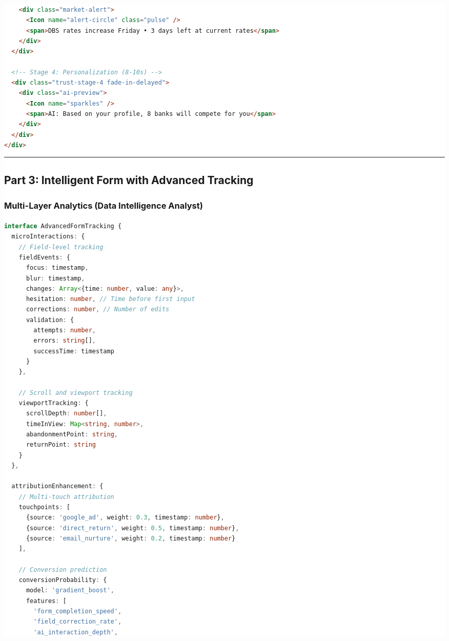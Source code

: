 ```html
    <div class="market-alert">
      <Icon name="alert-circle" class="pulse" />
      <span>DBS rates increase Friday • 3 days left at current rates</span>
    </div>
  </div>

  <!-- Stage 4: Personalization (8-10s) -->
  <div class="trust-stage-4 fade-in-delayed">
    <div class="ai-preview">
      <Icon name="sparkles" />
      <span>AI: Based on your profile, 8 banks will compete for you</span>
    </div>
  </div>
</div>
```

---

## Part 3: Intelligent Form with Advanced Tracking

### Multi-Layer Analytics (Data Intelligence Analyst)

```typescript
interface AdvancedFormTracking {
  microInteractions: {
    // Field-level tracking
    fieldEvents: {
      focus: timestamp,
      blur: timestamp,
      changes: Array<{time: number, value: any}>,
      hesitation: number, // Time before first input
      corrections: number, // Number of edits
      validation: {
        attempts: number,
        errors: string[],
        successTime: timestamp
      }
    },
    
    // Scroll and viewport tracking
    viewportTracking: {
      scrollDepth: number[],
      timeInView: Map<string, number>,
      abandonmentPoint: string,
      returnPoint: string
    }
  },

  attributionEnhancement: {
    // Multi-touch attribution
    touchpoints: [
      {source: 'google_ad', weight: 0.3, timestamp: number},
      {source: 'direct_return', weight: 0.5, timestamp: number},
      {source: 'email_nurture', weight: 0.2, timestamp: number}
    ],
    
    // Conversion prediction
    conversionProbability: {
      model: 'gradient_boost',
      features: [
        'form_completion_speed',
        'field_correction_rate',
        'ai_interaction_depth',
```